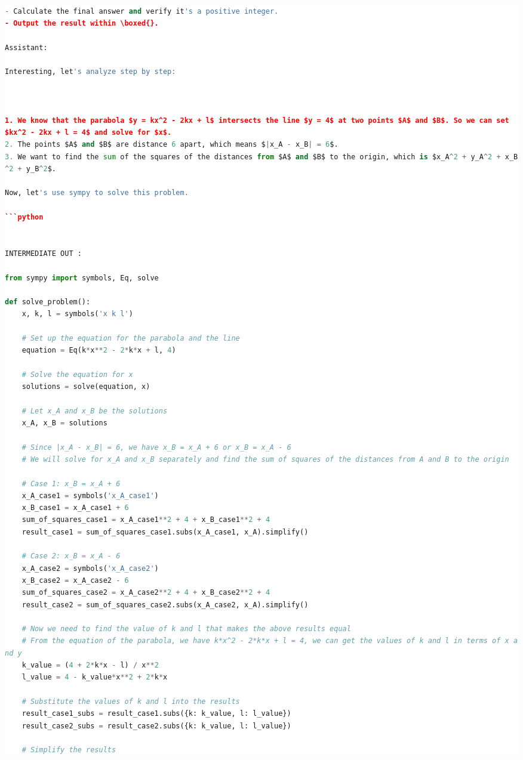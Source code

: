 ```python
- Calculate the final answer and verify it's a positive integer.
- Output the result within \boxed{}.

Assistant:

Interesting, let's analyze step by step:



1. We know that the parabola $y = kx^2 - 2kx + l$ intersects the line $y = 4$ at two points $A$ and $B$. So we can set $kx^2 - 2kx + l = 4$ and solve for $x$.
2. The points $A$ and $B$ are distance 6 apart, which means $|x_A - x_B| = 6$.
3. We want to find the sum of the squares of the distances from $A$ and $B$ to the origin, which is $x_A^2 + y_A^2 + x_B^2 + y_B^2$.

Now, let's use sympy to solve this problem.

```python


INTERMEDIATE OUT :

from sympy import symbols, Eq, solve

def solve_problem():
    x, k, l = symbols('x k l')

    # Set up the equation for the parabola and the line
    equation = Eq(k*x**2 - 2*k*x + l, 4)

    # Solve the equation for x
    solutions = solve(equation, x)

    # Let x_A and x_B be the solutions
    x_A, x_B = solutions

    # Since |x_A - x_B| = 6, we have x_B = x_A + 6 or x_B = x_A - 6
    # We will solve for x_A and x_B separately and find the sum of squares of the distances from A and B to the origin

    # Case 1: x_B = x_A + 6
    x_A_case1 = symbols('x_A_case1')
    x_B_case1 = x_A_case1 + 6
    sum_of_squares_case1 = x_A_case1**2 + 4 + x_B_case1**2 + 4
    result_case1 = sum_of_squares_case1.subs(x_A_case1, x_A).simplify()

    # Case 2: x_B = x_A - 6
    x_A_case2 = symbols('x_A_case2')
    x_B_case2 = x_A_case2 - 6
    sum_of_squares_case2 = x_A_case2**2 + 4 + x_B_case2**2 + 4
    result_case2 = sum_of_squares_case2.subs(x_A_case2, x_A).simplify()

    # Now we need to find the value of k and l that makes the above results equal
    # From the equation of the parabola, we have k*x^2 - 2*k*x + l = 4, we can get the values of k and l in terms of x and y
    k_value = (4 + 2*k*x - l) / x**2
    l_value = 4 - k_value*x**2 + 2*k*x

    # Substitute the values of k and l into the results
    result_case1_subs = result_case1.subs({k: k_value, l: l_value})
    result_case2_subs = result_case2.subs({k: k_value, l: l_value})

    # Simplify the results
```